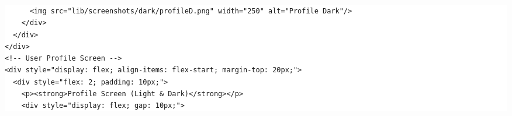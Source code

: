           <img src="lib/screenshots/dark/profileD.png" width="250" alt="Profile Dark"/>
        </div>
      </div>
    </div>
    <!-- User Profile Screen -->
    <div style="display: flex; align-items: flex-start; margin-top: 20px;">
      <div style="flex: 2; padding: 10px;">
        <p><strong>Profile Screen (Light & Dark)</strong></p>
        <div style="display: flex; gap: 10px;">